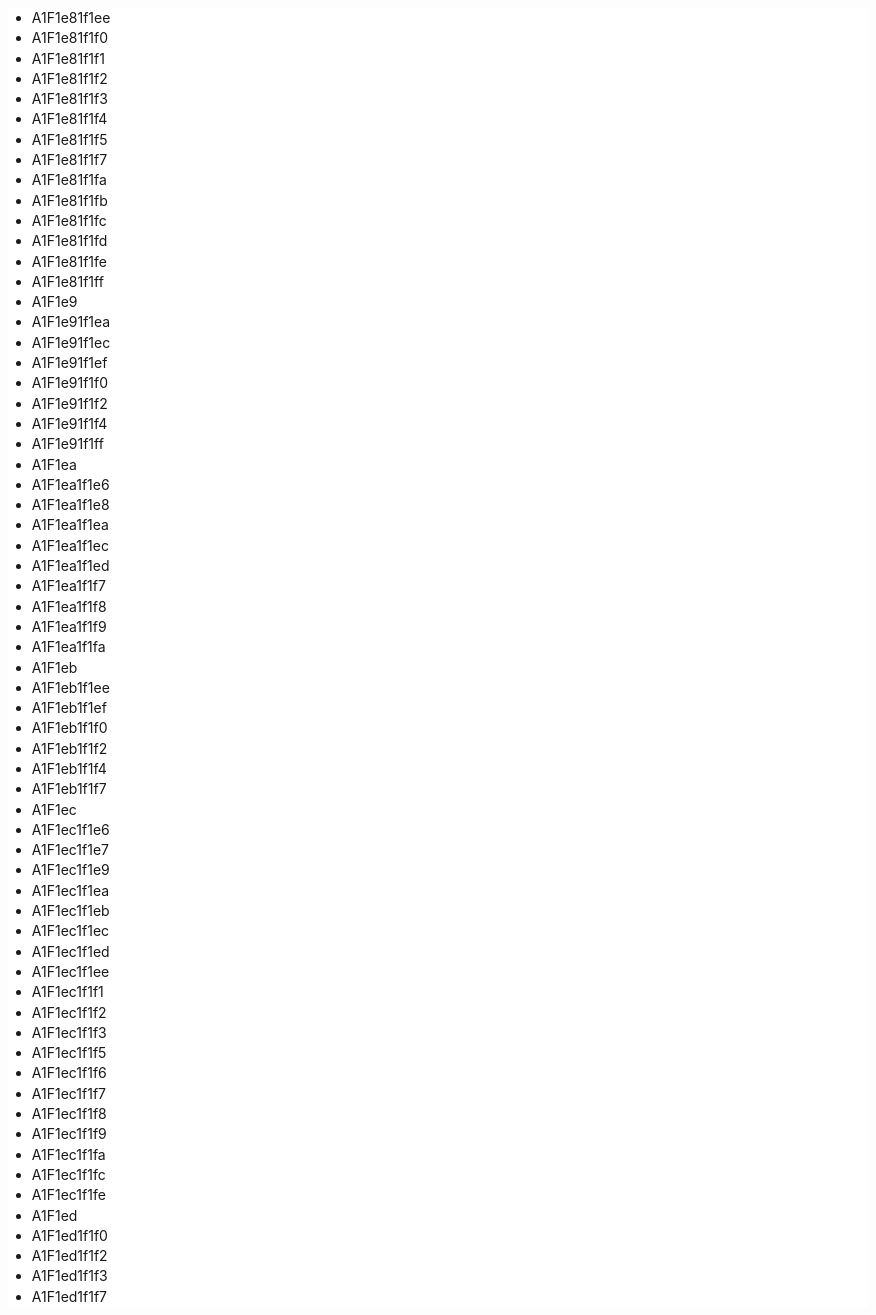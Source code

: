 - A1F1e81f1ee
- A1F1e81f1f0
- A1F1e81f1f1
- A1F1e81f1f2
- A1F1e81f1f3
- A1F1e81f1f4
- A1F1e81f1f5
- A1F1e81f1f7
- A1F1e81f1fa
- A1F1e81f1fb
- A1F1e81f1fc
- A1F1e81f1fd
- A1F1e81f1fe
- A1F1e81f1ff
- A1F1e9
- A1F1e91f1ea
- A1F1e91f1ec
- A1F1e91f1ef
- A1F1e91f1f0
- A1F1e91f1f2
- A1F1e91f1f4
- A1F1e91f1ff
- A1F1ea
- A1F1ea1f1e6
- A1F1ea1f1e8
- A1F1ea1f1ea
- A1F1ea1f1ec
- A1F1ea1f1ed
- A1F1ea1f1f7
- A1F1ea1f1f8
- A1F1ea1f1f9
- A1F1ea1f1fa
- A1F1eb
- A1F1eb1f1ee
- A1F1eb1f1ef
- A1F1eb1f1f0
- A1F1eb1f1f2
- A1F1eb1f1f4
- A1F1eb1f1f7
- A1F1ec
- A1F1ec1f1e6
- A1F1ec1f1e7
- A1F1ec1f1e9
- A1F1ec1f1ea
- A1F1ec1f1eb
- A1F1ec1f1ec
- A1F1ec1f1ed
- A1F1ec1f1ee
- A1F1ec1f1f1
- A1F1ec1f1f2
- A1F1ec1f1f3
- A1F1ec1f1f5
- A1F1ec1f1f6
- A1F1ec1f1f7
- A1F1ec1f1f8
- A1F1ec1f1f9
- A1F1ec1f1fa
- A1F1ec1f1fc
- A1F1ec1f1fe
- A1F1ed
- A1F1ed1f1f0
- A1F1ed1f1f2
- A1F1ed1f1f3
- A1F1ed1f1f7
